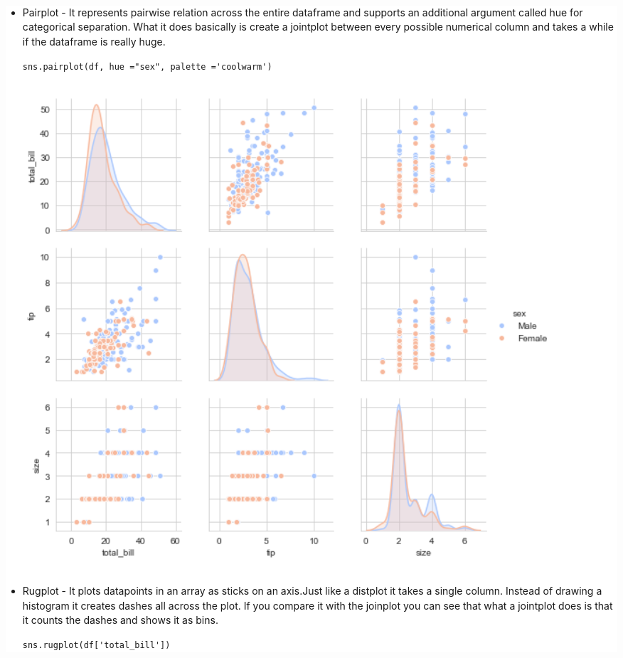 
* Pairplot - It represents pairwise relation across the entire dataframe and supports an additional argument called hue for categorical separation. What it does basically is create a jointplot between every possible numerical column and takes a while if the dataframe is really huge.
    ```
    sns.pairplot(df, hue ="sex", palette ='coolwarm')
    ```
    ![image](./Images/pairplot.png)


* Rugplot - It plots datapoints in an array as sticks on an axis.Just like a distplot it takes a single column. Instead of drawing a histogram it creates dashes all across the plot. If you compare it with the joinplot you can see that what a jointplot does is that it counts the dashes and shows it as bins.
    ```
    sns.rugplot(df['total_bill'])
    ```